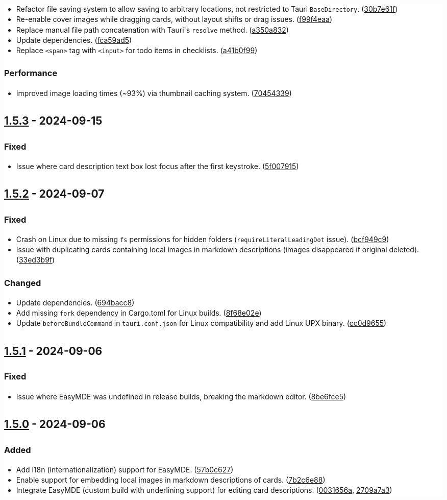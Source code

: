 - Refactor file saving system to allow saving to arbitrary locations, not restricted to Tauri `BaseDirectory`. ([30b7e61f](https://github.com/jam53/Takma/commit/30b7e61f258eaf96ddbc626b3ec094ed0a023b51))
- Re-enable cover images while dragging cards, without layout shifts or drag issues. ([f99f4eaa](https://github.com/jam53/Takma/commit/f99f4eaa559a419c9c0d1cbdc68f4ffd005aa66d))
- Replace manual file path concatenation with Tauri's `resolve` method. ([a350a832](https://github.com/jam53/Takma/commit/a350a8321ccde546f7ddf89451d9471f6d47e21f))
- Update dependencies. ([fca59ad5](https://github.com/jam53/Takma/commit/fca59ad53090adf499db257255d4e33d3a85b299))
- Replace `<span>` tag with `<input>` for todo items in checklists. ([a41b0f99](https://github.com/jam53/Takma/commit/a41b0f99778009f4c3a4aedffc0764cef4b1202a))

### Performance
- Improved image loading times (~93%) via thumbnail caching system. ([70454339](https://github.com/jam53/Takma/commit/704543396dc01bbcc152c96ba222277bdfeab84d))

## [1.5.3] - 2024-09-15
### Fixed
- Issue where card description text box lost focus after the first keystroke. ([5f007915](https://github.com/jam53/Takma/commit/5f0079157a1800bf56fe22e49fac9d1dd4ff0806))

## [1.5.2] - 2024-09-07
### Fixed
- Crash on Linux due to missing `fs` permissions for hidden folders (`requireLiteralLeadingDot` issue). ([bcf949c9](https://github.com/jam53/Takma/commit/bcf949c9cb1006967b28a5c5b845ed4fb10784eb))
- Issue with duplicating cards containing local images in markdown descriptions (images disappeared if original deleted). ([33ed3b9f](https://github.com/jam53/Takma/commit/33ed3b9f9014a06a0dd223791604c7a11ebc844e))

### Changed
- Update dependencies. ([694bacc8](https://github.com/jam53/Takma/commit/694bacc8e7204fb1227d3fc0d80922da7032179c))
- Add missing `fork` dependency in Cargo.toml for Linux builds. ([8f68e02e](https://github.com/jam53/Takma/commit/8f68e02e4272607c7ed677379f06b9e7482adb7d))
- Update `beforeBundleCommand` in `tauri.conf.json` for Linux compatibility and add Linux UPX binary. ([cc0d9655](https://github.com/jam53/Takma/commit/cc0d9655fdd3e1a4052b0615a603ba13a8952604))

## [1.5.1] - 2024-09-06
### Fixed
- Issue where EasyMDE was undefined in release builds, breaking the markdown editor. ([8be6fce5](https://github.com/jam53/Takma/commit/8be6fce53a9e193af7c595351710f8a5d6843161))

## [1.5.0] - 2024-09-06
### Added
- Add i18n (internationalization) support for EasyMDE. ([57b0c627](https://github.com/jam53/Takma/commit/57b0c627e255c26fea28ea594250f39f0914b109))
- Enable support for embedding local images in markdown descriptions of cards. ([7b2c6e88](https://github.com/jam53/Takma/commit/7b2c6e8841dd8a8f1359c222aab16db0c4b1509b))
- Integrate EasyMDE (custom build with underlining support) for editing card descriptions. ([0031656a](https://github.com/jam53/Takma/commit/0031656a1a5b55525279c430a5b5fa253e7fc0c4), [2709a7a3](https://github.com/jam53/Takma/commit/2709a7a38ba6b6890fd331541d16f0cbe916456f))


[1.7.6]: https://github.com/jam53/Takma/compare/v1.7.5...v1.7.6
[1.7.5]: https://github.com/jam53/Takma/compare/v1.7.4...v1.7.5
[1.7.4]: https://github.com/jam53/Takma/compare/v1.7.3...v1.7.4
[1.7.3]: https://github.com/jam53/Takma/compare/v1.7.2...v1.7.3
[1.7.2]: https://github.com/jam53/Takma/compare/v1.7.1...v1.7.2
[1.7.1]: https://github.com/jam53/Takma/compare/v1.7.0...v1.7.1
[1.7.0]: https://github.com/jam53/Takma/compare/v1.6.8...v1.7.0
[1.6.8]: https://github.com/jam53/Takma/compare/v1.6.7...v1.6.8
[1.6.7]: https://github.com/jam53/Takma/compare/v1.6.6...v1.6.7
[1.6.6]: https://github.com/jam53/Takma/compare/v1.6.5...v1.6.6
[1.6.5]: https://github.com/jam53/Takma/compare/v1.6.4...v1.6.5
[1.6.4]: https://github.com/jam53/Takma/compare/v1.6.3...v1.6.4
[1.6.3]: https://github.com/jam53/Takma/compare/v1.6.2...v1.6.3
[1.6.2]: https://github.com/jam53/Takma/compare/v1.6.1...v1.6.2
[1.6.1]: https://github.com/jam53/Takma/compare/v1.6.0...v1.6.1
[1.6.0]: https://github.com/jam53/Takma/compare/v1.5.3...v1.6.0
[1.5.3]: https://github.com/jam53/Takma/compare/v1.5.2...v1.5.3
[1.5.2]: https://github.com/jam53/Takma/compare/v1.5.1...v1.5.2
[1.5.1]: https://github.com/jam53/Takma/compare/v1.5.0...v1.5.1
[1.5.0]: https://github.com/jam53/Takma/compare/v1.4.15...v1.5.0
[1.4.15]: https://github.com/jam53/Takma/compare/v1.4.14...v1.4.15
[1.4.14]: https://github.com/jam53/Takma/compare/v1.4.13...v1.4.14
[1.4.13]: https://github.com/jam53/Takma/compare/v1.4.12...v1.4.13
[1.4.12]: https://github.com/jam53/Takma/compare/v1.4.11...v1.4.12
[1.4.11]: https://github.com/jam53/Takma/compare/v1.4.10...v1.4.11
[1.4.10]: https://github.com/jam53/Takma/compare/v1.4.9...v1.4.10
[1.4.9]: https://github.com/jam53/Takma/compare/v1.4.8...v1.4.9
[1.4.8]: https://github.com/jam53/Takma/compare/v1.4.7...v1.4.8
[1.4.7]: https://github.com/jam53/Takma/compare/v1.4.6...v1.4.7
[1.4.6]: https://github.com/jam53/Takma/compare/v1.4.5...v1.4.6
[1.4.5]: https://github.com/jam53/Takma/compare/v1.4.4...v1.4.5
[1.4.4]: https://github.com/jam53/Takma/compare/v1.4.3...v1.4.4
[1.4.3]: https://github.com/jam53/Takma/compare/v1.4.2...v1.4.3
[1.4.2]: https://github.com/jam53/Takma/compare/v1.4.1...v1.4.2
[1.4.1]: https://github.com/jam53/Takma/compare/v1.4.0...v1.4.1
[1.4.0]: https://github.com/jam53/Takma/compare/v1.3.0...v1.4.0
[1.3.0]: https://github.com/jam53/Takma/compare/v1.2.6...v1.3.0
[1.2.6]: https://github.com/jam53/Takma/compare/v1.2.5...v1.2.6
[1.2.5]: https://github.com/jam53/Takma/compare/v1.2.4...v1.2.5
[1.2.4]: https://github.com/jam53/Takma/compare/v1.2.3...v1.2.4
[1.2.3]: https://github.com/jam53/Takma/compare/v1.2.2...v1.2.3
[1.2.2]: https://github.com/jam53/Takma/compare/v1.2.1...v1.2.2
[1.2.1]: https://github.com/jam53/Takma/compare/v1.2.0...v1.2.1
[1.2.0]: https://github.com/jam53/Takma/compare/v1.1.3...v1.2.0
[1.1.3]: https://github.com/jam53/Takma/compare/v1.1.2...v1.1.3
[1.1.2]: https://github.com/jam53/Takma/compare/v1.1.1...v1.1.2
[1.1.1]: https://github.com/jam53/Takma/compare/v1.1.0...v1.1.1
[1.1.0]: https://github.com/jam53/Takma/compare/v1.0.0...v1.1.0
[1.0.0]: https://github.com/jam53/Takma/compare/b28d9a783ffcb7ff30e67e8a11677c66f28667e4...v1.0.0